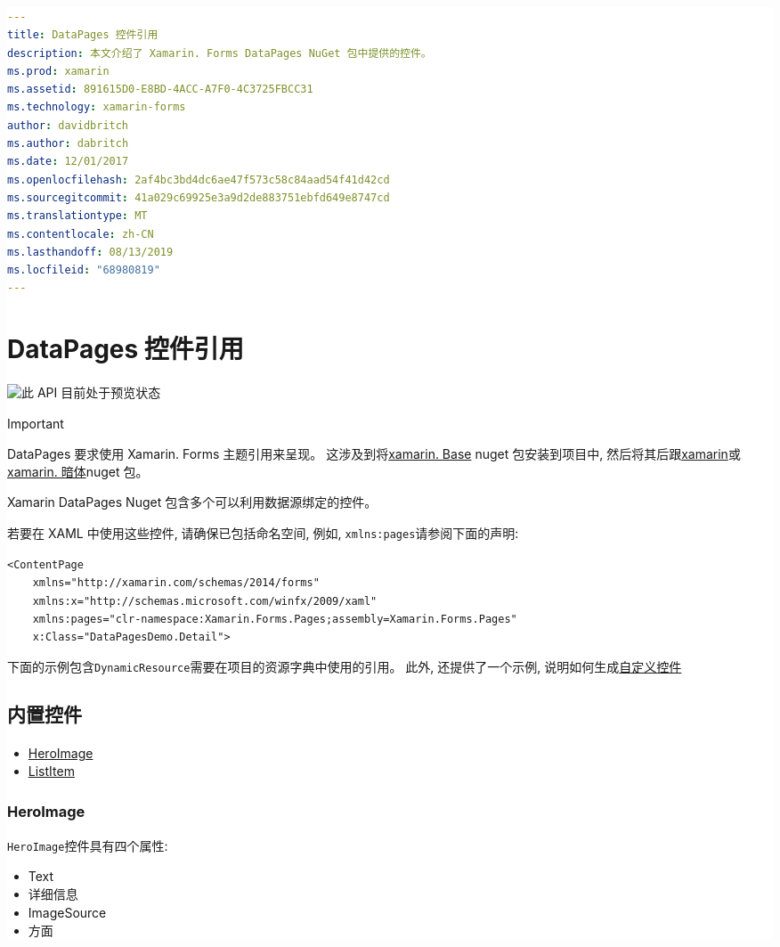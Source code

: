 ```yaml
---
title: DataPages 控件引用
description: 本文介绍了 Xamarin. Forms DataPages NuGet 包中提供的控件。
ms.prod: xamarin
ms.assetid: 891615D0-E8BD-4ACC-A7F0-4C3725FBCC31
ms.technology: xamarin-forms
author: davidbritch
ms.author: dabritch
ms.date: 12/01/2017
ms.openlocfilehash: 2af4bc3bd4dc6ae47f573c58c84aad54f41d42cd
ms.sourcegitcommit: 41a029c69925e3a9d2de883751ebfd649e8747cd
ms.translationtype: MT
ms.contentlocale: zh-CN
ms.lasthandoff: 08/13/2019
ms.locfileid: "68980819"
---
```

# <a name="datapages-controls-reference"></a>DataPages 控件引用

![](~/media/shared/preview.png "此 API 目前处于预览状态")

> [!IMPORTANT]
> DataPages 要求使用 Xamarin. Forms 主题引用来呈现。 这涉及到将[xamarin. Base](https://www.nuget.org/packages/Xamarin.Forms.Theme.Base/) nuget 包安装到项目中, 然后将其后跟[xamarin](https://www.nuget.org/packages/Xamarin.Forms.Theme.Light/)或[xamarin. 暗体](https://www.nuget.org/packages/Xamarin.Forms.Theme.Dark/)nuget 包。

Xamarin DataPages Nuget 包含多个可以利用数据源绑定的控件。

若要在 XAML 中使用这些控件, 请确保已包括命名空间, 例如, `xmlns:pages`请参阅下面的声明:

```xaml
<ContentPage
    xmlns="http://xamarin.com/schemas/2014/forms"
    xmlns:x="http://schemas.microsoft.com/winfx/2009/xaml"
    xmlns:pages="clr-namespace:Xamarin.Forms.Pages;assembly=Xamarin.Forms.Pages"
    x:Class="DataPagesDemo.Detail">
```

下面的示例包含`DynamicResource`需要在项目的资源字典中使用的引用。 此外, 还提供了一个示例, 说明如何生成[自定义控件](#custom)

## <a name="built-in-controls"></a>内置控件

* [HeroImage](#heroimage)
* [ListItem](#listitem)

<a name="heroimage" />

### <a name="heroimage"></a>HeroImage

`HeroImage`控件具有四个属性:

* Text
* 详细信息
* ImageSource
* 方面
